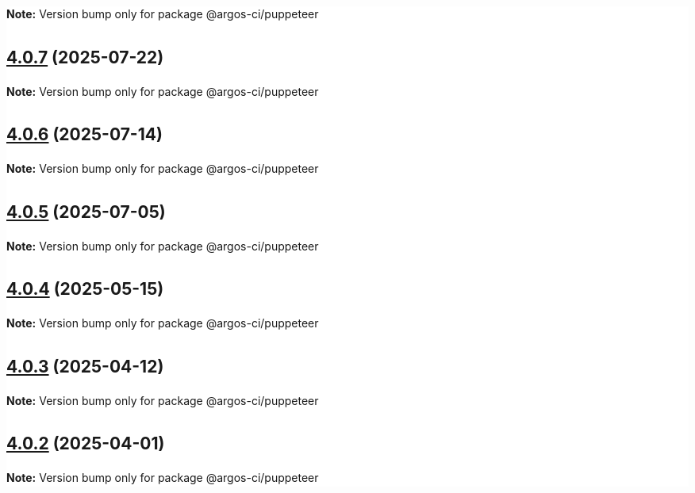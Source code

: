 **Note:** Version bump only for package @argos-ci/puppeteer





## [4.0.7](https://github.com/argos-ci/argos-javascript/compare/@argos-ci/puppeteer@4.0.6...@argos-ci/puppeteer@4.0.7) (2025-07-22)

**Note:** Version bump only for package @argos-ci/puppeteer





## [4.0.6](https://github.com/argos-ci/argos-javascript/compare/@argos-ci/puppeteer@4.0.5...@argos-ci/puppeteer@4.0.6) (2025-07-14)

**Note:** Version bump only for package @argos-ci/puppeteer





## [4.0.5](https://github.com/argos-ci/argos-javascript/compare/@argos-ci/puppeteer@4.0.4...@argos-ci/puppeteer@4.0.5) (2025-07-05)

**Note:** Version bump only for package @argos-ci/puppeteer





## [4.0.4](https://github.com/argos-ci/argos-javascript/compare/@argos-ci/puppeteer@4.0.3...@argos-ci/puppeteer@4.0.4) (2025-05-15)

**Note:** Version bump only for package @argos-ci/puppeteer





## [4.0.3](https://github.com/argos-ci/argos-javascript/compare/@argos-ci/puppeteer@4.0.2...@argos-ci/puppeteer@4.0.3) (2025-04-12)

**Note:** Version bump only for package @argos-ci/puppeteer





## [4.0.2](https://github.com/argos-ci/argos-javascript/compare/@argos-ci/puppeteer@4.0.1...@argos-ci/puppeteer@4.0.2) (2025-04-01)

**Note:** Version bump only for package @argos-ci/puppeteer
